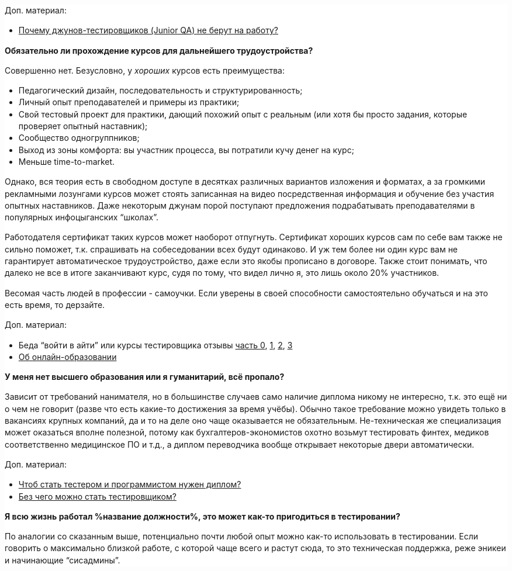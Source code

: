 Доп. материал:

* [Почему джунов-тестировщиков (Junior QA) не берут на работу?](https://www.youtube.com/https://youtube.com/watch?v=XwC5cn2nltw)

**Обязательно ли прохождение курсов для дальнейшего трудоустройства?**

Совершенно нет. Безусловно, у _хороших_ курсов есть преимущества:

* Педагогический дизайн, последовательность и структурированность;
* Личный опыт преподавателей и примеры из практики;
* Свой тестовый проект для практики, дающий похожий опыт с реальным (или хотя бы просто задания, которые проверяет опытный наставник);
* Сообщество одногруппников;
* Выход из зоны комфорта: вы участник процесса, вы потратили кучу денег на курс;
* Меньше time-to-market.

Однако, вся теория есть в свободном доступе в десятках различных вариантов изложения и форматах, а за громкими рекламными лозунгами курсов может стоять записанная на видео посредственная информация и обучение без участия опытных наставников. Даже некоторым джунам порой поступают предложения подрабатывать преподавателями в популярных инфоцыганских “школах”.

Работодателя сертификат таких курсов может наоборот отпугнуть. Сертификат хороших курсов сам по себе вам также не сильно поможет, т.к. спрашивать на собеседовании всех будут одинаково. И уж тем более ни один курс вам не гарантирует автоматическое трудоустройство, даже если это якобы прописано в договоре. Также стоит понимать, что далеко не все в итоге заканчивают курс, судя по тому, что видел лично я, это лишь около 20% участников.

Весомая часть людей в профессии - самоучки. Если уверены в своей способности самостоятельно обучаться и на это есть время, то дерзайте.

Доп. материал:

* Беда “войти в айти” или курсы тестировщика отзывы [часть 0](https://habr.com/ru/post/588360/), [1](https://habr.com/ru/post/588376/), [2](https://habr.com/ru/post/589973/), [3](https://habr.com/ru/post/590249/)
* [Об онлайн-образовании](https://t.me/yetanotherqa/117)

**У меня нет высшего образования или я гуманитарий, всё пропало?**

Зависит от требований нанимателя, но в большинстве случаев само наличие диплома никому не интересно, т.к. это ещё ни о чем не говорит (разве что есть какие-то достижения за время учёбы). Обычно такое требование можно увидеть только в вакансиях крупных компаний, да и то на деле оно чаще оказывается не обязательным. Не-техническая же специализация может оказаться вполне полезной, потому как бухгалтеров-экономистов охотно возьмут тестировать финтех, медиков соответственно медицинское ПО и т.д., а диплом переводчика вообще открывает некоторые двери автоматически.

Доп. материал:

* [Чтоб стать тестером и программистом нужен диплом?](https://www.youtube.com/https://youtube.com/watch?v=fqE2vvezQxI)
* [Без чего можно стать тестировщиком?](https://vc.ru/hr/400836-bez-chego-mozhno-stat-testirovshchikom)

**Я всю жизнь работал %название должности%, это может как-то пригодиться в тестировании?**

По аналогии со сказанным выше, потенциально почти любой опыт можно как-то использовать в тестировании. Если говорить о максимально близкой работе, с которой чаще всего и растут сюда, то это техническая поддержка, реже эникеи и начинающие “сисадмины”.
